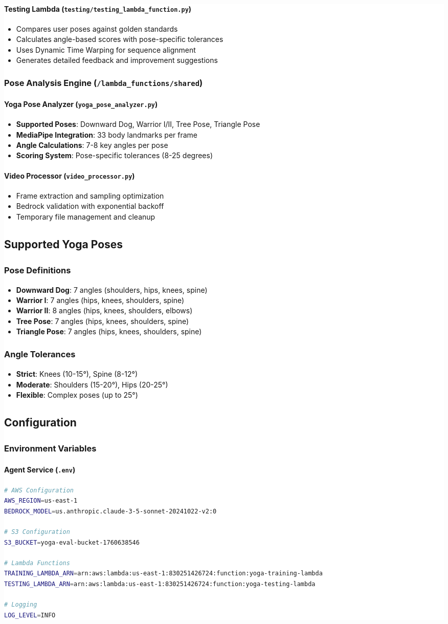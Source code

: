 #### Testing Lambda (`testing/testing_lambda_function.py`)
- Compares user poses against golden standards
- Calculates angle-based scores with pose-specific tolerances
- Uses Dynamic Time Warping for sequence alignment
- Generates detailed feedback and improvement suggestions

### Pose Analysis Engine (`/lambda_functions/shared`)

#### Yoga Pose Analyzer (`yoga_pose_analyzer.py`)
- **Supported Poses**: Downward Dog, Warrior I/II, Tree Pose, Triangle Pose
- **MediaPipe Integration**: 33 body landmarks per frame
- **Angle Calculations**: 7-8 key angles per pose
- **Scoring System**: Pose-specific tolerances (8-25 degrees)

#### Video Processor (`video_processor.py`)
- Frame extraction and sampling optimization
- Bedrock validation with exponential backoff
- Temporary file management and cleanup

## Supported Yoga Poses

### Pose Definitions
- **Downward Dog**: 7 angles (shoulders, hips, knees, spine)
- **Warrior I**: 7 angles (hips, knees, shoulders, spine)
- **Warrior II**: 8 angles (hips, knees, shoulders, elbows)
- **Tree Pose**: 7 angles (hips, knees, shoulders, spine)
- **Triangle Pose**: 7 angles (hips, knees, shoulders, spine)

### Angle Tolerances
- **Strict**: Knees (10-15°), Spine (8-12°)
- **Moderate**: Shoulders (15-20°), Hips (20-25°)
- **Flexible**: Complex poses (up to 25°)

## Configuration

### Environment Variables

#### Agent Service (`.env`)
```bash
# AWS Configuration
AWS_REGION=us-east-1
BEDROCK_MODEL=us.anthropic.claude-3-5-sonnet-20241022-v2:0

# S3 Configuration
S3_BUCKET=yoga-eval-bucket-1760638546

# Lambda Functions
TRAINING_LAMBDA_ARN=arn:aws:lambda:us-east-1:830251426724:function:yoga-training-lambda
TESTING_LAMBDA_ARN=arn:aws:lambda:us-east-1:830251426724:function:yoga-testing-lambda

# Logging
LOG_LEVEL=INFO
```
